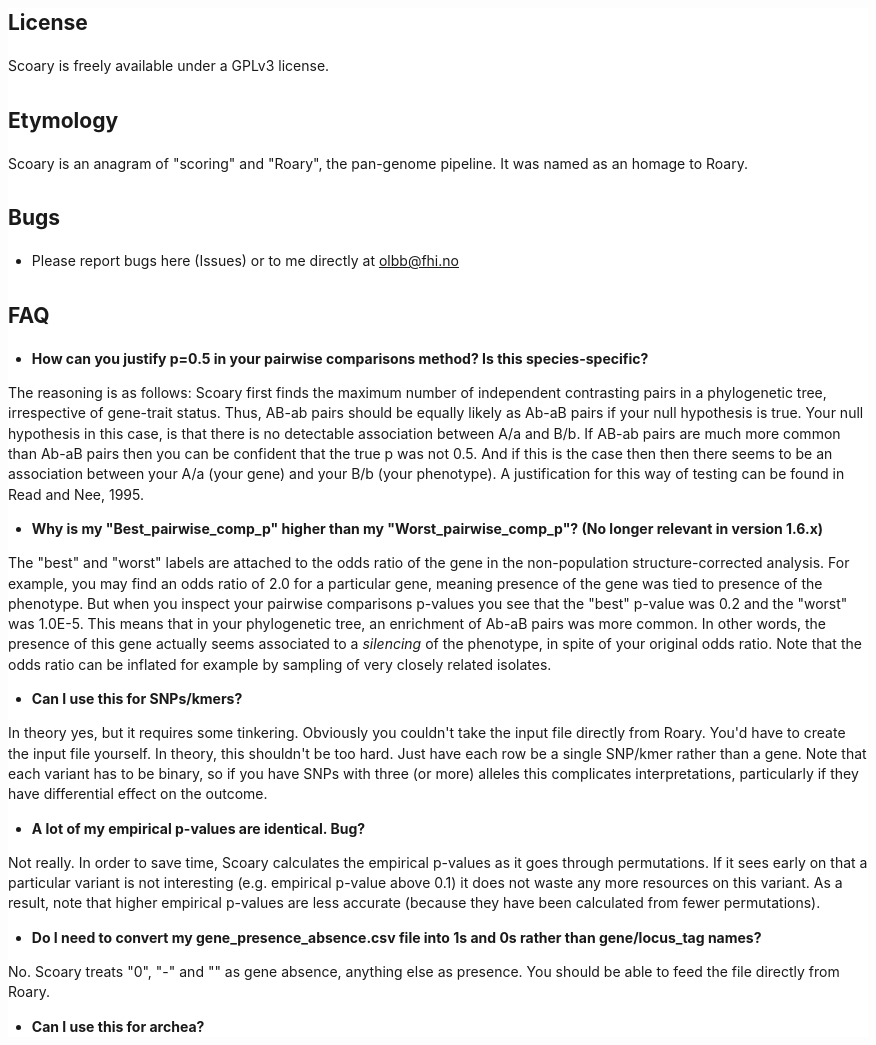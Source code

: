 ## License
Scoary is freely available under a GPLv3 license.

## Etymology
Scoary is an anagram of "scoring" and "Roary", the pan-genome pipeline. It was named as an homage to Roary.

## Bugs
- Please report bugs here (Issues) or to me directly at olbb@fhi.no

## FAQ
- **How can you justify p=0.5 in your pairwise comparisons method? Is this species-specific?**

The reasoning is as follows: Scoary first finds the maximum number of independent contrasting pairs in a phylogenetic tree, irrespective of gene-trait status. Thus, AB-ab pairs should be equally likely as Ab-aB pairs if your null hypothesis is true. Your null hypothesis in this case, is that there is no detectable association between A/a and B/b. If AB-ab pairs are much more common than Ab-aB pairs then you can be confident that the true p was not 0.5. And if this is the case then then there seems to be an association between your A/a (your gene) and your B/b (your phenotype). A justification for this way of testing can be found in Read and Nee, 1995.
- **Why is my "Best_pairwise_comp_p" higher than my "Worst_pairwise_comp_p"? (No longer relevant in version 1.6.x)**

The "best" and "worst" labels are attached to the odds ratio of the gene in the non-population structure-corrected analysis. For example, you may find an odds ratio of 2.0 for a particular gene, meaning presence of the gene was tied to presence of the phenotype. But when you inspect your pairwise comparisons p-values you see that the "best" p-value was 0.2 and the "worst" was 1.0E-5. This means that in your phylogenetic tree, an enrichment of Ab-aB pairs was more common. In other words, the presence of this gene actually seems associated to a _silencing_ of the phenotype, in spite of your original odds ratio. Note that the odds ratio can be inflated for example by sampling of very closely related isolates.
- **Can I use this for SNPs/kmers?**

In theory yes, but it requires some tinkering. Obviously you couldn't take the input file directly from Roary. You'd have to create the input file yourself. In theory, this shouldn't be too hard. Just have each row be a single SNP/kmer rather than a gene. Note that each variant has to be binary, so if you have SNPs with three (or more) alleles this complicates interpretations, particularly if they have differential effect on the outcome.
- **A lot of my empirical p-values are identical. Bug?**

Not really. In order to save time, Scoary calculates the empirical p-values as it goes through permutations. If it sees early on that a particular variant is not interesting (e.g. empirical p-value above 0.1) it does not waste any more resources on this variant. As a result, note that higher empirical p-values are less accurate (because they have been calculated from fewer permutations).
- **Do I need to convert my gene_presence_absence.csv file into 1s and 0s rather than gene/locus_tag names?**

No. Scoary treats "0", "-" and "" as gene absence, anything else as presence. You should be able to feed the file directly from Roary. 
- **Can I use this for archea?**
